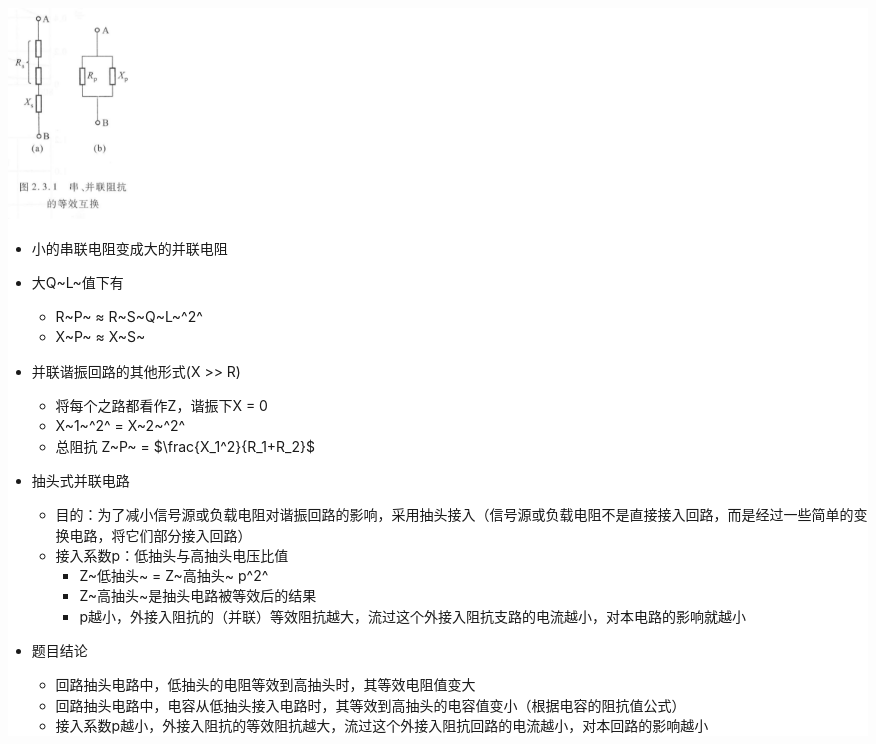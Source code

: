   <img src="image\串并联阻抗的等效互换.png" style="zoom:38%;" />

  - 小的串联电阻变成大的并联电阻
  - 大Q~L~值下有
    - R~P~ ≈ R~S~Q~L~^2^ 
    - X~P~ ≈ X~S~ 

- 并联谐振回路的其他形式(X >> R)

  - 将每个之路都看作Z，谐振下X = 0
  - X~1~^2^ = X~2~^2^ 
  - 总阻抗 Z~P~ = $\frac{X_1^2}{R_1+R_2}$ 
  
- 抽头式并联电路

  - 目的：为了减小信号源或负载电阻对谐振回路的影响，采用抽头接入（信号源或负载电阻不是直接接入回路，而是经过一些简单的变换电路，将它们部分接入回路）
  - 接入系数p：低抽头与高抽头电压比值
    - Z~低抽头~ = Z~高抽头~ p^2^ 
    - Z~高抽头~是抽头电路被等效后的结果
    - p越小，外接入阻抗的（并联）等效阻抗越大，流过这个外接入阻抗支路的电流越小，对本电路的影响就越小

- 题目结论

  - 回路抽头电路中，低抽头的电阻等效到高抽头时，其等效电阻值变大
  - 回路抽头电路中，电容从低抽头接入电路时，其等效到高抽头的电容值变小（根据电容的阻抗值公式）
  - 接入系数p越小，外接入阻抗的等效阻抗越大，流过这个外接入阻抗回路的电流越小，对本回路的影响越小
